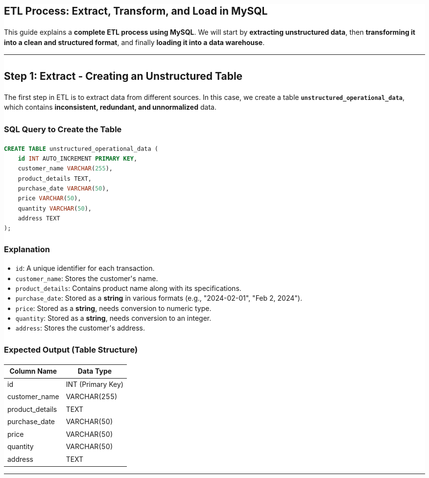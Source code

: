 
## **ETL Process: Extract, Transform, and Load in MySQL**

This guide explains a **complete ETL process using MySQL**. We will start by **extracting unstructured data**, then **transforming it into a clean and structured format**, and finally **loading it into a data warehouse**.

---

## **Step 1: Extract - Creating an Unstructured Table**

The first step in ETL is to extract data from different sources. In this case, we create a table **`unstructured_operational_data`**, which contains **inconsistent, redundant, and unnormalized** data.

### **SQL Query to Create the Table**

```sql
CREATE TABLE unstructured_operational_data (
    id INT AUTO_INCREMENT PRIMARY KEY,
    customer_name VARCHAR(255),
    product_details TEXT,
    purchase_date VARCHAR(50),
    price VARCHAR(50),
    quantity VARCHAR(50),
    address TEXT
);
```

### **Explanation**

- `id`: A unique identifier for each transaction.
- `customer_name`: Stores the customer's name.
- `product_details`: Contains product name along with its specifications.
- `purchase_date`: Stored as a **string** in various formats (e.g., "2024-02-01", "Feb 2, 2024").
- `price`: Stored as a **string**, needs conversion to numeric type.
- `quantity`: Stored as a **string**, needs conversion to an integer.
- `address`: Stores the customer's address.

### **Expected Output (Table Structure)**

| Column Name     | Data Type         |
| --------------- | ----------------- |
| id              | INT (Primary Key) |
| customer_name   | VARCHAR(255)      |
| product_details | TEXT              |
| purchase_date   | VARCHAR(50)       |
| price           | VARCHAR(50)       |
| quantity        | VARCHAR(50)       |
| address         | TEXT              |

---